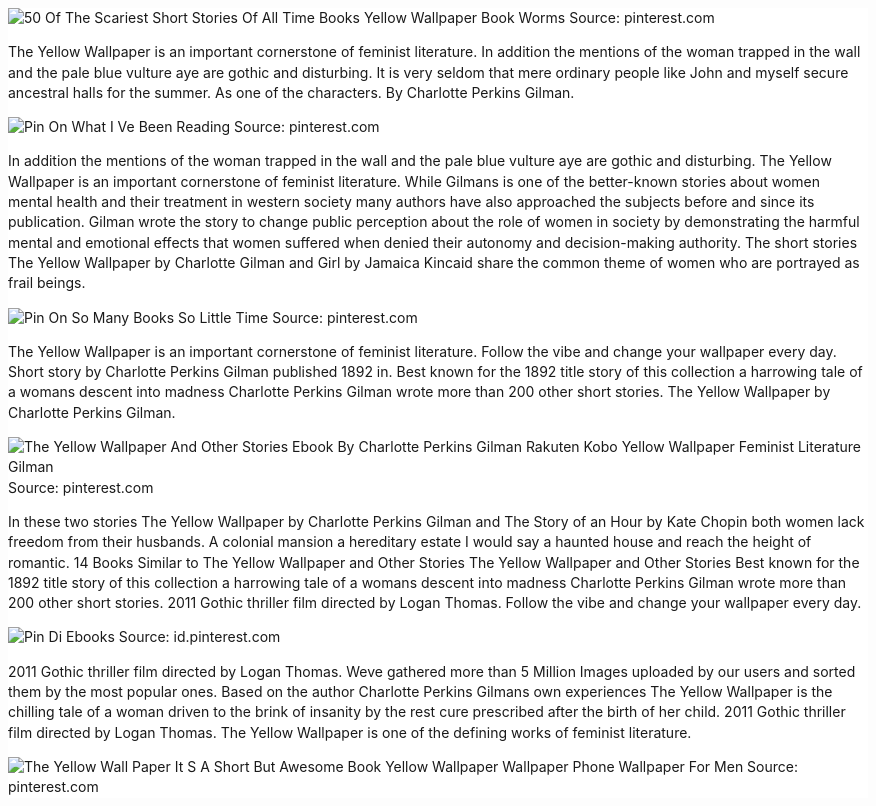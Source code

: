 ![50 Of The Scariest Short Stories Of All Time Books Yellow Wallpaper Book Worms](https://i.pinimg.com/474x/f0/7e/eb/f07eebfca092b06ce0583217a4f14ccf.jpg "50 Of The Scariest Short Stories Of All Time Books Yellow Wallpaper Book Worms")
Source: pinterest.com

The Yellow Wallpaper is an important cornerstone of feminist literature. In addition the mentions of the woman trapped in the wall and the pale blue vulture aye are gothic and disturbing. It is very seldom that mere ordinary people like John and myself secure ancestral halls for the summer. As one of the characters. By Charlotte Perkins Gilman.

![Pin On What I Ve Been Reading](https://i.pinimg.com/originals/4b/7b/b4/4b7bb4ef20a98ddd750af36650f06756.jpg "Pin On What I Ve Been Reading")
Source: pinterest.com

In addition the mentions of the woman trapped in the wall and the pale blue vulture aye are gothic and disturbing. The Yellow Wallpaper is an important cornerstone of feminist literature. While Gilmans is one of the better-known stories about women mental health and their treatment in western society many authors have also approached the subjects before and since its publication. Gilman wrote the story to change public perception about the role of women in society by demonstrating the harmful mental and emotional effects that women suffered when denied their autonomy and decision-making authority. The short stories The Yellow Wallpaper by Charlotte Gilman and Girl by Jamaica Kincaid share the common theme of women who are portrayed as frail beings.

![Pin On So Many Books So Little Time](https://i.pinimg.com/originals/18/74/c7/1874c7d32c2d6228981f40f0d7778e2c.jpg "Pin On So Many Books So Little Time")
Source: pinterest.com

The Yellow Wallpaper is an important cornerstone of feminist literature. Follow the vibe and change your wallpaper every day. Short story by Charlotte Perkins Gilman published 1892 in. Best known for the 1892 title story of this collection a harrowing tale of a womans descent into madness Charlotte Perkins Gilman wrote more than 200 other short stories. The Yellow Wallpaper by Charlotte Perkins Gilman.

![The Yellow Wallpaper And Other Stories Ebook By Charlotte Perkins Gilman Rakuten Kobo Yellow Wallpaper Feminist Literature Gilman](https://i.pinimg.com/474x/7c/93/bc/7c93bc5c5c4d69cfb5fa410857039655.jpg "The Yellow Wallpaper And Other Stories Ebook By Charlotte Perkins Gilman Rakuten Kobo Yellow Wallpaper Feminist Literature Gilman")
Source: pinterest.com

In these two stories The Yellow Wallpaper by Charlotte Perkins Gilman and The Story of an Hour by Kate Chopin both women lack freedom from their husbands. A colonial mansion a hereditary estate I would say a haunted house and reach the height of romantic. 14 Books Similar to The Yellow Wallpaper and Other Stories The Yellow Wallpaper and Other Stories Best known for the 1892 title story of this collection a harrowing tale of a womans descent into madness Charlotte Perkins Gilman wrote more than 200 other short stories. 2011 Gothic thriller film directed by Logan Thomas. Follow the vibe and change your wallpaper every day.

![Pin Di Ebooks](https://i.pinimg.com/originals/c6/ee/74/c6ee74bc253a6241328ef3267d6dadd7.jpg "Pin Di Ebooks")
Source: id.pinterest.com

2011 Gothic thriller film directed by Logan Thomas. Weve gathered more than 5 Million Images uploaded by our users and sorted them by the most popular ones. Based on the author Charlotte Perkins Gilmans own experiences The Yellow Wallpaper is the chilling tale of a woman driven to the brink of insanity by the rest cure prescribed after the birth of her child. 2011 Gothic thriller film directed by Logan Thomas. The Yellow Wallpaper is one of the defining works of feminist literature.

![The Yellow Wall Paper It S A Short But Awesome Book Yellow Wallpaper Wallpaper Phone Wallpaper For Men](https://i.pinimg.com/originals/5d/ae/72/5dae72191b24ee87da14a81ea47a7951.jpg "The Yellow Wall Paper It S A Short But Awesome Book Yellow Wallpaper Wallpaper Phone Wallpaper For Men")
Source: pinterest.com
